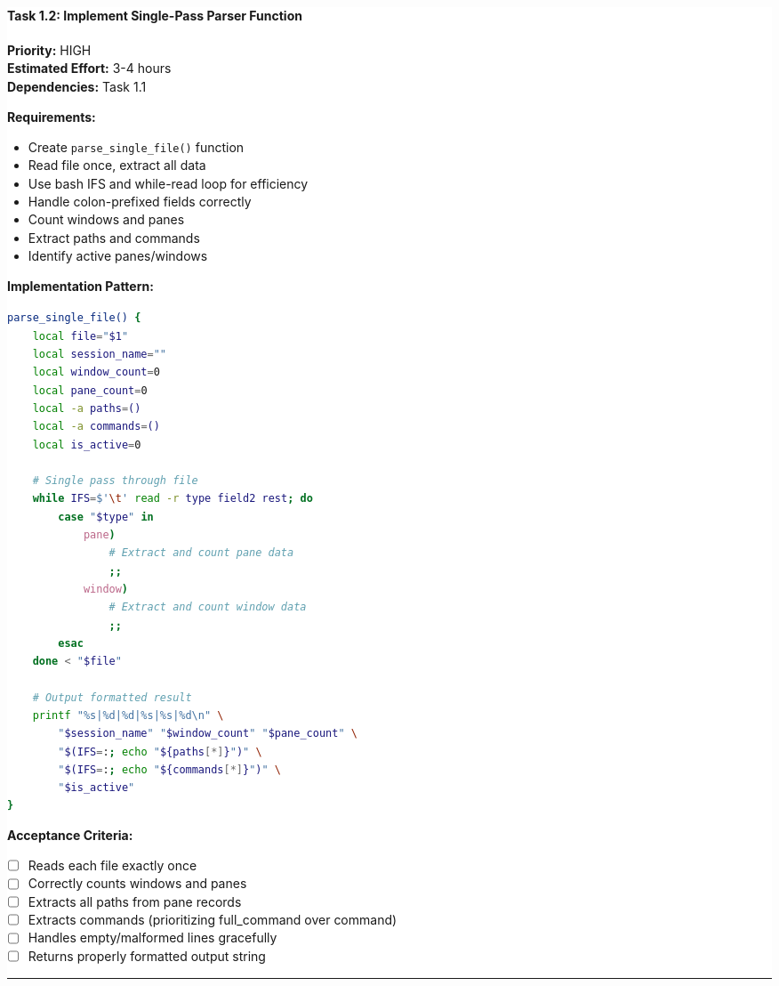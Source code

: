 #### Task 1.2: Implement Single-Pass Parser Function
**Priority:** HIGH  
**Estimated Effort:** 3-4 hours  
**Dependencies:** Task 1.1

**Requirements:**
- Create `parse_single_file()` function
- Read file once, extract all data
- Use bash IFS and while-read loop for efficiency
- Handle colon-prefixed fields correctly
- Count windows and panes
- Extract paths and commands
- Identify active panes/windows

**Implementation Pattern:**
```bash
parse_single_file() {
    local file="$1"
    local session_name=""
    local window_count=0
    local pane_count=0
    local -a paths=()
    local -a commands=()
    local is_active=0
    
    # Single pass through file
    while IFS=$'\t' read -r type field2 rest; do
        case "$type" in
            pane)
                # Extract and count pane data
                ;;
            window)
                # Extract and count window data
                ;;
        esac
    done < "$file"
    
    # Output formatted result
    printf "%s|%d|%d|%s|%s|%d\n" \
        "$session_name" "$window_count" "$pane_count" \
        "$(IFS=:; echo "${paths[*]}")" \
        "$(IFS=:; echo "${commands[*]}")" \
        "$is_active"
}
```

**Acceptance Criteria:**
- [ ] Reads each file exactly once
- [ ] Correctly counts windows and panes
- [ ] Extracts all paths from pane records
- [ ] Extracts commands (prioritizing full_command over command)
- [ ] Handles empty/malformed lines gracefully
- [ ] Returns properly formatted output string

---